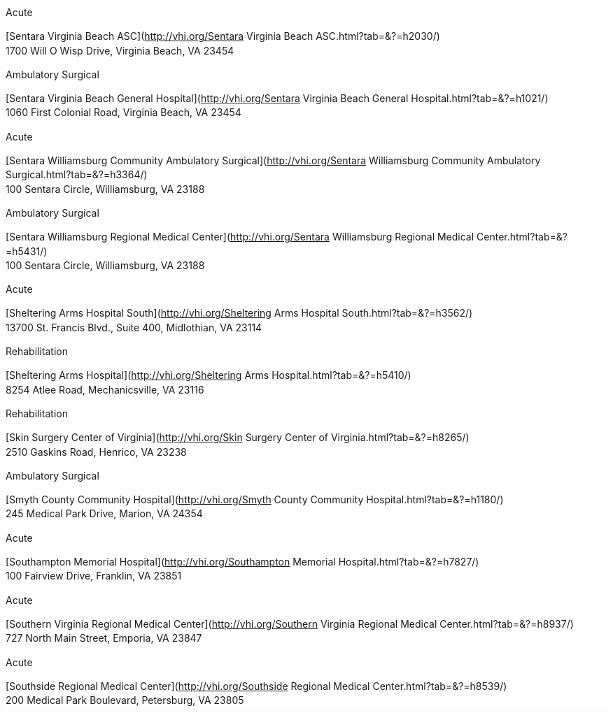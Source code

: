 Acute

[Sentara Virginia Beach ASC](http://vhi.org/Sentara Virginia Beach ASC.html?tab=&?=h2030/)  
1700 Will O Wisp Drive, Virginia Beach, VA 23454

Ambulatory Surgical

[Sentara Virginia Beach General Hospital](http://vhi.org/Sentara Virginia Beach General Hospital.html?tab=&?=h1021/)  
1060 First Colonial Road, Virginia Beach, VA 23454

Acute

[Sentara Williamsburg Community Ambulatory Surgical](http://vhi.org/Sentara Williamsburg Community Ambulatory Surgical.html?tab=&?=h3364/)  
100 Sentara Circle, Williamsburg, VA 23188

Ambulatory Surgical

[Sentara Williamsburg Regional Medical Center](http://vhi.org/Sentara Williamsburg Regional Medical Center.html?tab=&?=h5431/)  
100 Sentara Circle, Williamsburg, VA 23188

Acute

[Sheltering Arms Hospital South](http://vhi.org/Sheltering Arms Hospital South.html?tab=&?=h3562/)  
13700 St. Francis Blvd., Suite 400, Midlothian, VA 23114

Rehabilitation

[Sheltering Arms Hospital](http://vhi.org/Sheltering Arms Hospital.html?tab=&?=h5410/)  
8254 Atlee Road, Mechanicsville, VA 23116

Rehabilitation

[Skin Surgery Center of Virginia](http://vhi.org/Skin Surgery Center of Virginia.html?tab=&?=h8265/)  
2510 Gaskins Road, Henrico, VA 23238

Ambulatory Surgical

[Smyth County Community Hospital](http://vhi.org/Smyth County Community Hospital.html?tab=&?=h1180/)  
245 Medical Park Drive, Marion, VA 24354

Acute

[Southampton Memorial Hospital](http://vhi.org/Southampton Memorial Hospital.html?tab=&?=h7827/)  
100 Fairview Drive, Franklin, VA 23851

Acute

[Southern Virginia Regional Medical Center](http://vhi.org/Southern Virginia Regional Medical Center.html?tab=&?=h8937/)  
727 North Main Street, Emporia, VA 23847

Acute

[Southside Regional Medical Center](http://vhi.org/Southside Regional Medical Center.html?tab=&?=h8539/)  
200 Medical Park Boulevard, Petersburg, VA 23805
